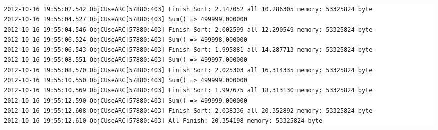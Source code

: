     2012-10-16 19:55:02.542 ObjCUseARC[57880:403] Finish Sort: 2.147052 all 10.286305 memory: 53325824 byte
    2012-10-16 19:55:04.527 ObjCUseARC[57880:403] Sum() => 499999.000000
    2012-10-16 19:55:04.546 ObjCUseARC[57880:403] Finish Sort: 2.002599 all 12.290549 memory: 53325824 byte
    2012-10-16 19:55:06.524 ObjCUseARC[57880:403] Sum() => 499998.000000
    2012-10-16 19:55:06.543 ObjCUseARC[57880:403] Finish Sort: 1.995881 all 14.287713 memory: 53325824 byte
    2012-10-16 19:55:08.551 ObjCUseARC[57880:403] Sum() => 499997.000000
    2012-10-16 19:55:08.570 ObjCUseARC[57880:403] Finish Sort: 2.025303 all 16.314335 memory: 53325824 byte
    2012-10-16 19:55:10.550 ObjCUseARC[57880:403] Sum() => 499999.000000
    2012-10-16 19:55:10.569 ObjCUseARC[57880:403] Finish Sort: 1.997675 all 18.313130 memory: 53325824 byte
    2012-10-16 19:55:12.590 ObjCUseARC[57880:403] Sum() => 499999.000000
    2012-10-16 19:55:12.608 ObjCUseARC[57880:403] Finish Sort: 2.038336 all 20.352892 memory: 53325824 byte
    2012-10-16 19:55:12.610 ObjCUseARC[57880:403] All Finish: 20.354198 memory: 53325824 byte
